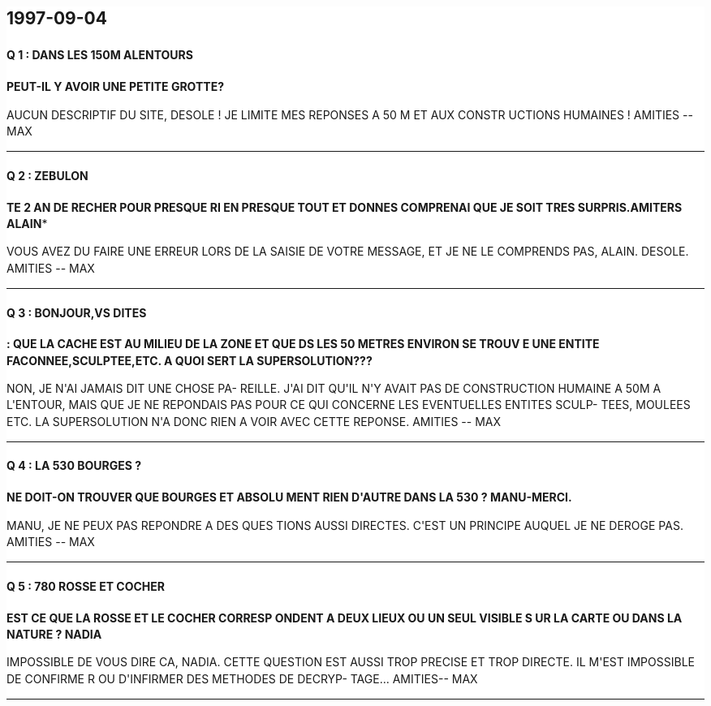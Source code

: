 ## 1997-09-04

#### Q 1 : DANS LES 150M ALENTOURS

**PEUT-IL Y AVOIR UNE PETITE GROTTE?**

AUCUN DESCRIPTIF DU SITE, DESOLE ! JE LIMITE MES REPONSES A 50 M ET AUX CONSTR UCTIONS HUMAINES ! AMITIES -- MAX

---

#### Q 2 : ZEBULON

**TE 2 AN DE RECHER POUR PRESQUE RI EN PRESQUE TOUT ET DONNES COMPRENAI QUE  JE SOIT TRES SURPRIS.AMITERS ALAIN***

VOUS AVEZ DU FAIRE UNE ERREUR LORS DE LA SAISIE DE VOTRE MESSAGE, ET JE NE LE  COMPRENDS PAS, ALAIN. DESOLE. AMITIES -- MAX

---

#### Q 3 : BONJOUR,VS DITES

**:
 QUE LA CACHE EST AU MILIEU DE LA ZONE  ET QUE DS LES 50 METRES ENVIRON
SE TROUV E UNE ENTITE FACONNEE,SCULPTEE,ETC. A QUOI SERT LA
SUPERSOLUTION???**

NON, JE N'AI JAMAIS DIT UNE CHOSE PA-
REILLE. J'AI DIT QU'IL N'Y AVAIT PAS DE CONSTRUCTION HUMAINE A 50M A
L'ENTOUR, MAIS QUE JE NE REPONDAIS PAS POUR CE QUI CONCERNE LES
EVENTUELLES ENTITES SCULP- TEES, MOULEES ETC. LA SUPERSOLUTION N'A DONC
RIEN A VOIR AVEC CETTE REPONSE. AMITIES -- MAX

---

#### Q 4 : LA 530 BOURGES ?

**NE DOIT-ON TROUVER QUE BOURGES ET ABSOLU MENT RIEN D'AUTRE DANS LA 530 ?  MANU-MERCI.**

MANU, JE NE PEUX PAS REPONDRE A DES QUES TIONS AUSSI DIRECTES. C'EST UN PRINCIPE AUQUEL JE NE DEROGE PAS. AMITIES -- MAX

---

#### Q 5 : 780 ROSSE ET COCHER

**EST CE QUE LA ROSSE ET LE COCHER CORRESP ONDENT A DEUX LIEUX OU UN SEUL VISIBLE S UR LA CARTE OU DANS LA NATURE ?  NADIA**

IMPOSSIBLE
 DE VOUS DIRE CA, NADIA. CETTE QUESTION EST AUSSI TROP PRECISE ET TROP
DIRECTE. IL M'EST IMPOSSIBLE DE CONFIRME R OU D'INFIRMER DES METHODES DE
 DECRYP- TAGE... AMITIES-- MAX

---
